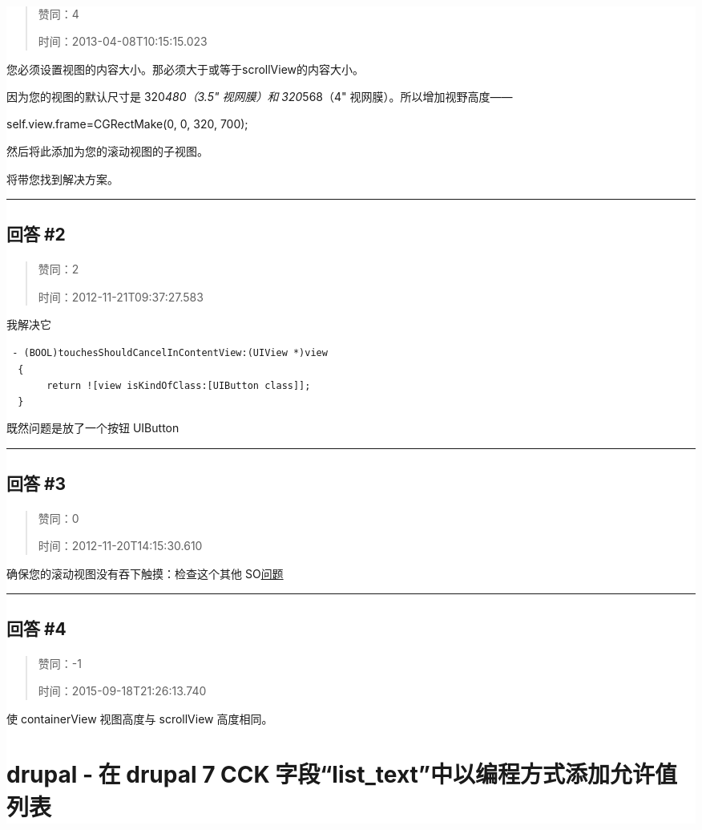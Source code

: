 > 赞同：4
> 
> 时间：2013-04-08T10:15:15.023

您必须设置视图的内容大小。那必须大于或等于scrollView的内容大小。

因为您的视图的默认尺寸是 320*480（3.5" 视网膜）和 320*568（4" 视网膜）。所以增加视野高度——

self.view.frame=CGRectMake(0, 0, 320, 700);

然后将此添加为您的滚动视图的子视图。

将带您找到解决方案。

* * *

## 回答 #2

> 赞同：2
> 
> 时间：2012-11-21T09:37:27.583

我解决它

```
 - (BOOL)touchesShouldCancelInContentView:(UIView *)view
  {
       return ![view isKindOfClass:[UIButton class]];
  } 
```

既然问题是放了一个按钮 UIButton

* * *

## 回答 #3

> 赞同：0
> 
> 时间：2012-11-20T14:15:30.610

确保您的滚动视图没有吞下触摸：检查这个其他 SO[问题](https://stackoverflow.com/questions/11480201/how-to-stop-a-uiscrollview-from-swallowing-touches)

* * *

## 回答 #4

> 赞同：-1
> 
> 时间：2015-09-18T21:26:13.740

使 containerView 视图高度与 scrollView 高度相同。

# drupal - 在 drupal 7 CCK 字段“list_text”中以编程方式添加允许值列表
